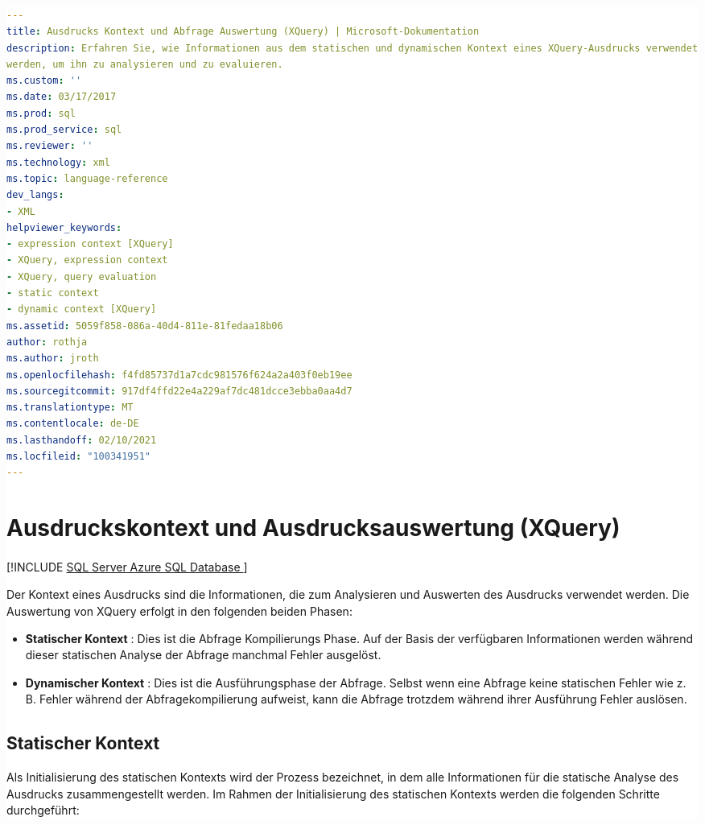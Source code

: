 ```yaml
---
title: Ausdrucks Kontext und Abfrage Auswertung (XQuery) | Microsoft-Dokumentation
description: Erfahren Sie, wie Informationen aus dem statischen und dynamischen Kontext eines XQuery-Ausdrucks verwendet werden, um ihn zu analysieren und zu evaluieren.
ms.custom: ''
ms.date: 03/17/2017
ms.prod: sql
ms.prod_service: sql
ms.reviewer: ''
ms.technology: xml
ms.topic: language-reference
dev_langs:
- XML
helpviewer_keywords:
- expression context [XQuery]
- XQuery, expression context
- XQuery, query evaluation
- static context
- dynamic context [XQuery]
ms.assetid: 5059f858-086a-40d4-811e-81fedaa18b06
author: rothja
ms.author: jroth
ms.openlocfilehash: f4fd85737d1a7cdc981576f624a2a403f0eb19ee
ms.sourcegitcommit: 917df4ffd22e4a229af7dc481dcce3ebba0aa4d7
ms.translationtype: MT
ms.contentlocale: de-DE
ms.lasthandoff: 02/10/2021
ms.locfileid: "100341951"
---
```

# <a name="expression-context-and-query-evaluation-xquery"></a>Ausdruckskontext und Ausdrucksauswertung (XQuery)
[!INCLUDE [SQL Server Azure SQL Database ](../includes/applies-to-version/sqlserver.md)]

  Der Kontext eines Ausdrucks sind die Informationen, die zum Analysieren und Auswerten des Ausdrucks verwendet werden. Die Auswertung von XQuery erfolgt in den folgenden beiden Phasen:  
  
-   **Statischer Kontext** : Dies ist die Abfrage Kompilierungs Phase. Auf der Basis der verfügbaren Informationen werden während dieser statischen Analyse der Abfrage manchmal Fehler ausgelöst.  
  
-   **Dynamischer Kontext** : Dies ist die Ausführungsphase der Abfrage. Selbst wenn eine Abfrage keine statischen Fehler wie z. B. Fehler während der Abfragekompilierung aufweist, kann die Abfrage trotzdem während ihrer Ausführung Fehler auslösen.  
  
## <a name="static-context"></a>Statischer Kontext  
 Als Initialisierung des statischen Kontexts wird der Prozess bezeichnet, in dem alle Informationen für die statische Analyse des Ausdrucks zusammengestellt werden. Im Rahmen der Initialisierung des statischen Kontexts werden die folgenden Schritte durchgeführt:  
  